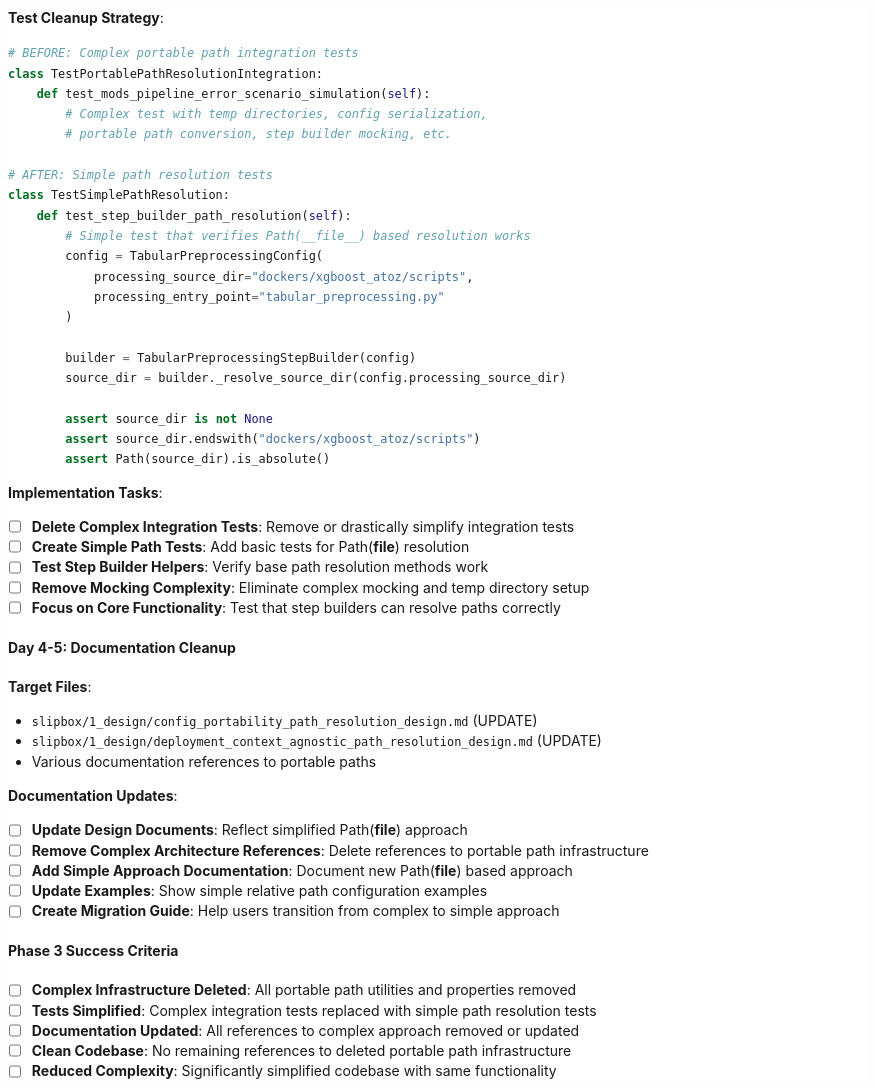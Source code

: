 **Test Cleanup Strategy**:
```python
# BEFORE: Complex portable path integration tests
class TestPortablePathResolutionIntegration:
    def test_mods_pipeline_error_scenario_simulation(self):
        # Complex test with temp directories, config serialization,
        # portable path conversion, step builder mocking, etc.

# AFTER: Simple path resolution tests
class TestSimplePathResolution:
    def test_step_builder_path_resolution(self):
        # Simple test that verifies Path(__file__) based resolution works
        config = TabularPreprocessingConfig(
            processing_source_dir="dockers/xgboost_atoz/scripts",
            processing_entry_point="tabular_preprocessing.py"
        )
        
        builder = TabularPreprocessingStepBuilder(config)
        source_dir = builder._resolve_source_dir(config.processing_source_dir)
        
        assert source_dir is not None
        assert source_dir.endswith("dockers/xgboost_atoz/scripts")
        assert Path(source_dir).is_absolute()
```

**Implementation Tasks**:
- [ ] **Delete Complex Integration Tests**: Remove or drastically simplify integration tests
- [ ] **Create Simple Path Tests**: Add basic tests for Path(__file__) resolution
- [ ] **Test Step Builder Helpers**: Verify base path resolution methods work
- [ ] **Remove Mocking Complexity**: Eliminate complex mocking and temp directory setup
- [ ] **Focus on Core Functionality**: Test that step builders can resolve paths correctly

#### **Day 4-5: Documentation Cleanup**

**Target Files**:
- `slipbox/1_design/config_portability_path_resolution_design.md` (UPDATE)
- `slipbox/1_design/deployment_context_agnostic_path_resolution_design.md` (UPDATE)
- Various documentation references to portable paths

**Documentation Updates**:
- [ ] **Update Design Documents**: Reflect simplified Path(__file__) approach
- [ ] **Remove Complex Architecture References**: Delete references to portable path infrastructure
- [ ] **Add Simple Approach Documentation**: Document new Path(__file__) based approach
- [ ] **Update Examples**: Show simple relative path configuration examples
- [ ] **Create Migration Guide**: Help users transition from complex to simple approach

#### **Phase 3 Success Criteria**
- [ ] **Complex Infrastructure Deleted**: All portable path utilities and properties removed
- [ ] **Tests Simplified**: Complex integration tests replaced with simple path resolution tests
- [ ] **Documentation Updated**: All references to complex approach removed or updated
- [ ] **Clean Codebase**: No remaining references to deleted portable path infrastructure
- [ ] **Reduced Complexity**: Significantly simplified codebase with same functionality
